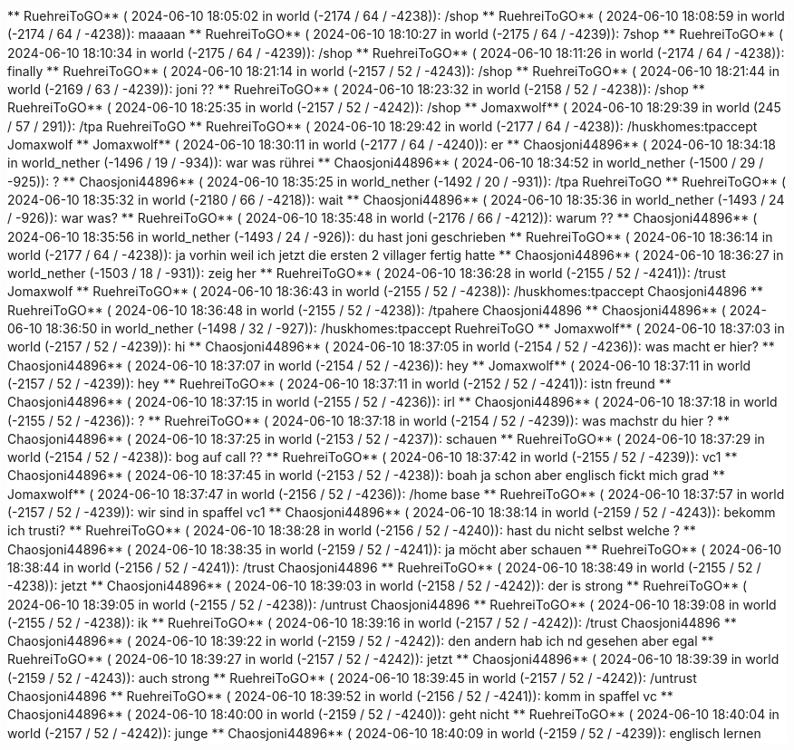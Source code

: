 ** RuehreiToGO** ( 2024-06-10  18:05:02 in  world (-2174 / 64 / -4238)): /shop
** RuehreiToGO** ( 2024-06-10  18:08:59 in  world (-2174 / 64 / -4238)): maaaan
** RuehreiToGO** ( 2024-06-10  18:10:27 in  world (-2175 / 64 / -4239)): 7shop
** RuehreiToGO** ( 2024-06-10  18:10:34 in  world (-2175 / 64 / -4239)): /shop
** RuehreiToGO** ( 2024-06-10  18:11:26 in  world (-2174 / 64 / -4238)): finally
** RuehreiToGO** ( 2024-06-10  18:21:14 in  world (-2157 / 52 / -4243)): /shop
** RuehreiToGO** ( 2024-06-10  18:21:44 in  world (-2169 / 63 / -4239)): joni ??
** RuehreiToGO** ( 2024-06-10  18:23:32 in  world (-2158 / 52 / -4238)): /shop
** RuehreiToGO** ( 2024-06-10  18:25:35 in  world (-2157 / 52 / -4242)): /shop
** Jomaxwolf** ( 2024-06-10  18:29:39 in  world (245 / 57 / 291)): /tpa RuehreiToGO
** RuehreiToGO** ( 2024-06-10  18:29:42 in  world (-2177 / 64 / -4238)): /huskhomes:tpaccept Jomaxwolf
** Jomaxwolf** ( 2024-06-10  18:30:11 in  world (-2177 / 64 / -4240)): er
** Chaosjoni44896** ( 2024-06-10  18:34:18 in  world_nether (-1496 / 19 / -934)): war was rührei
** Chaosjoni44896** ( 2024-06-10  18:34:52 in  world_nether (-1500 / 29 / -925)): ?
** Chaosjoni44896** ( 2024-06-10  18:35:25 in  world_nether (-1492 / 20 / -931)): /tpa RuehreiToGO
** RuehreiToGO** ( 2024-06-10  18:35:32 in  world (-2180 / 66 / -4218)): wait
** Chaosjoni44896** ( 2024-06-10  18:35:36 in  world_nether (-1493 / 24 / -926)): war was?
** RuehreiToGO** ( 2024-06-10  18:35:48 in  world (-2176 / 66 / -4212)): warum ??
** Chaosjoni44896** ( 2024-06-10  18:35:56 in  world_nether (-1493 / 24 / -926)): du hast joni geschrieben
** RuehreiToGO** ( 2024-06-10  18:36:14 in  world (-2177 / 64 / -4238)): ja vorhin weil ich jetzt die ersten 2 villager fertig hatte
** Chaosjoni44896** ( 2024-06-10  18:36:27 in  world_nether (-1503 / 18 / -931)): zeig her
** RuehreiToGO** ( 2024-06-10  18:36:28 in  world (-2155 / 52 / -4241)): /trust Jomaxwolf
** RuehreiToGO** ( 2024-06-10  18:36:43 in  world (-2155 / 52 / -4238)): /huskhomes:tpaccept Chaosjoni44896
** RuehreiToGO** ( 2024-06-10  18:36:48 in  world (-2155 / 52 / -4238)): /tpahere Chaosjoni44896
** Chaosjoni44896** ( 2024-06-10  18:36:50 in  world_nether (-1498 / 32 / -927)): /huskhomes:tpaccept RuehreiToGO
** Jomaxwolf** ( 2024-06-10  18:37:03 in  world (-2157 / 52 / -4239)): hi
** Chaosjoni44896** ( 2024-06-10  18:37:05 in  world (-2154 / 52 / -4236)): was macht er hier?
** Chaosjoni44896** ( 2024-06-10  18:37:07 in  world (-2154 / 52 / -4236)): hey
** Jomaxwolf** ( 2024-06-10  18:37:11 in  world (-2157 / 52 / -4239)): hey
** RuehreiToGO** ( 2024-06-10  18:37:11 in  world (-2152 / 52 / -4241)): istn freund
** Chaosjoni44896** ( 2024-06-10  18:37:15 in  world (-2155 / 52 / -4236)): irl
** Chaosjoni44896** ( 2024-06-10  18:37:18 in  world (-2155 / 52 / -4236)): ?
** RuehreiToGO** ( 2024-06-10  18:37:18 in  world (-2154 / 52 / -4239)): was machstr du hier ?
** Chaosjoni44896** ( 2024-06-10  18:37:25 in  world (-2153 / 52 / -4237)): schauen
** RuehreiToGO** ( 2024-06-10  18:37:29 in  world (-2154 / 52 / -4238)): bog auf call ??
** RuehreiToGO** ( 2024-06-10  18:37:42 in  world (-2155 / 52 / -4239)): vc1
** Chaosjoni44896** ( 2024-06-10  18:37:45 in  world (-2153 / 52 / -4238)): boah ja schon aber englisch fickt mich grad
** Jomaxwolf** ( 2024-06-10  18:37:47 in  world (-2156 / 52 / -4236)): /home base
** RuehreiToGO** ( 2024-06-10  18:37:57 in  world (-2157 / 52 / -4239)): wir sind in spaffel vc1
** Chaosjoni44896** ( 2024-06-10  18:38:14 in  world (-2159 / 52 / -4243)): bekomm ich trusti?
** RuehreiToGO** ( 2024-06-10  18:38:28 in  world (-2156 / 52 / -4240)): hast du nicht selbst welche ?
** Chaosjoni44896** ( 2024-06-10  18:38:35 in  world (-2159 / 52 / -4241)): ja möcht aber schauen
** RuehreiToGO** ( 2024-06-10  18:38:44 in  world (-2156 / 52 / -4241)): /trust Chaosjoni44896
** RuehreiToGO** ( 2024-06-10  18:38:49 in  world (-2155 / 52 / -4238)): jetzt
** Chaosjoni44896** ( 2024-06-10  18:39:03 in  world (-2158 / 52 / -4242)): der is strong
** RuehreiToGO** ( 2024-06-10  18:39:05 in  world (-2155 / 52 / -4238)): /untrust Chaosjoni44896
** RuehreiToGO** ( 2024-06-10  18:39:08 in  world (-2155 / 52 / -4238)): ik
** RuehreiToGO** ( 2024-06-10  18:39:16 in  world (-2157 / 52 / -4242)): /trust Chaosjoni44896
** Chaosjoni44896** ( 2024-06-10  18:39:22 in  world (-2159 / 52 / -4242)): den andern hab ich nd gesehen aber egal
** RuehreiToGO** ( 2024-06-10  18:39:27 in  world (-2157 / 52 / -4242)): jetzt
** Chaosjoni44896** ( 2024-06-10  18:39:39 in  world (-2159 / 52 / -4243)): auch strong
** RuehreiToGO** ( 2024-06-10  18:39:45 in  world (-2157 / 52 / -4242)): /untrust Chaosjoni44896
** RuehreiToGO** ( 2024-06-10  18:39:52 in  world (-2156 / 52 / -4241)): komm in spaffel vc
** Chaosjoni44896** ( 2024-06-10  18:40:00 in  world (-2159 / 52 / -4240)): geht nicht
** RuehreiToGO** ( 2024-06-10  18:40:04 in  world (-2157 / 52 / -4242)): junge
** Chaosjoni44896** ( 2024-06-10  18:40:09 in  world (-2159 / 52 / -4239)): englisch lernen